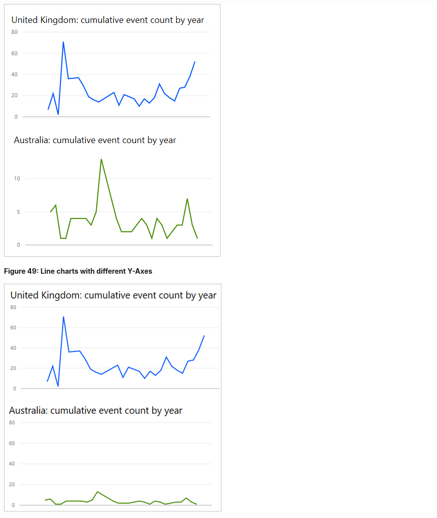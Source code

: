   ![Line charts with different Y-Axes.](media/power-bi-visualization-best-practices/power-bi-line-chart2.png)
  
  **Figure 49: Line charts with different Y-Axes**
  
  ![Line charts with matching Y-Axes.](media/power-bi-visualization-best-practices/power-bi-line-chart3.png)
  